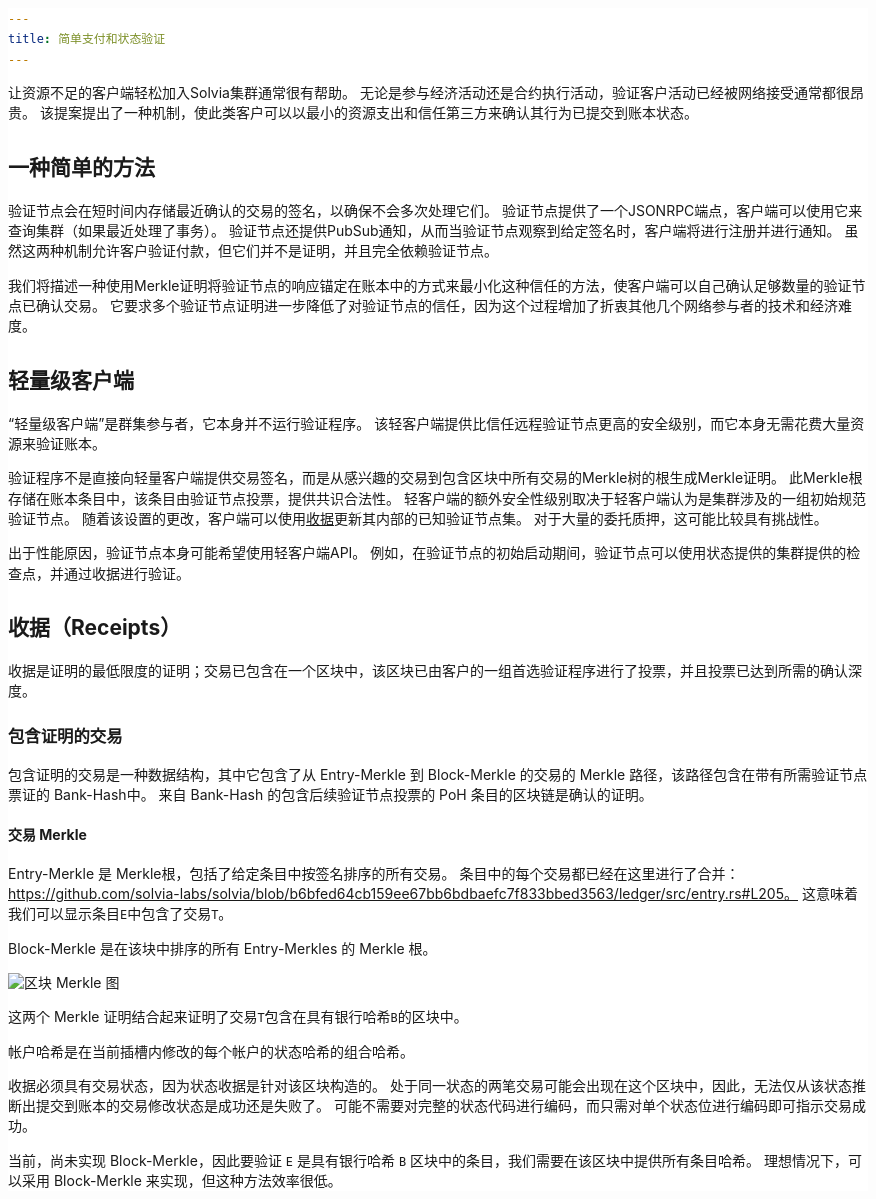 ```yaml
---
title: 简单支付和状态验证
---
```


让资源不足的客户端轻松加入Solvia集群通常很有帮助。 无论是参与经济活动还是合约执行活动，验证客户活动已经被网络接受通常都很昂贵。 该提案提出了一种机制，使此类客户可以以最小的资源支出和信任第三方来确认其行为已提交到账本状态。

## 一种简单的方法

验证节点会在短时间内存储最近确认的交易的签名，以确保不会多次处理它们。 验证节点提供了一个JSONRPC端点，客户端可以使用它来查询集群（如果最近处理了事务）。 验证节点还提供PubSub通知，从而当验证节点观察到给定签名时，客户端将进行注册并进行通知。 虽然这两种机制允许客户验证付款，但它们并不是证明，并且完全依赖验证节点。

我们将描述一种使用Merkle证明将验证节点的响应锚定在账本中的方式来最小化这种信任的方法，使客户端可以自己确认足够数量的验证节点已确认交易。 它要求多个验证节点证明进一步降低了对验证节点的信任，因为这个过程增加了折衷其他几个网络参与者的技术和经济难度。

## 轻量级客户端

“轻量级客户端”是群集参与者，它本身并不运行验证程序。 该轻客户端提供比信任远程验证节点更高的安全级别，而它本身无需花费大量资源来验证账本。

验证程序不是直接向轻量客户端提供交易签名，而是从感兴趣的交易到包含区块中所有交易的Merkle树的根生成Merkle证明。 此Merkle根存储在账本条目中，该条目由验证节点投票，提供共识合法性。 轻客户端的额外安全性级别取决于轻客户端认为是集群涉及的一组初始规范验证节点。 随着该设置的更改，客户端可以使用[收据](simple-payment-and-state-verification.md#receipts)更新其内部的已知验证节点集。 对于大量的委托质押，这可能比较具有挑战性。

出于性能原因，验证节点本身可能希望使用轻客户端API。 例如，在验证节点的初始启动期间，验证节点可以使用状态提供的集群提供的检查点，并通过收据进行验证。

## 收据（Receipts）

收据是证明的最低限度的证明；交易已包含在一个区块中，该区块已由客户的一组首选验证程序进行了投票，并且投票已达到所需的确认深度。

### 包含证明的交易

包含证明的交易是一种数据结构，其中它包含了从 Entry-Merkle 到 Block-Merkle 的交易的 Merkle 路径，该路径包含在带有所需验证节点票证的 Bank-Hash中。 来自 Bank-Hash 的包含后续验证节点投票的 PoH 条目的区块链是确认的证明。

#### 交易 Merkle

Entry-Merkle 是 Merkle根，包括了给定条目中按签名排序的所有交易。 条目中的每个交易都已经在这里进行了合并：https://github.com/solvia-labs/solvia/blob/b6bfed64cb159ee67bb6bdbaefc7f833bbed3563/ledger/src/entry.rs#L205。 这意味着我们可以显示条目`E`中包含了交易`T`。

Block-Merkle 是在该块中排序的所有 Entry-Merkles 的 Merkle 根。

![区块 Merkle 图](/img/spv-block-merkle.svg)

这两个 Merkle 证明结合起来证明了交易`T`包含在具有银行哈希`B`的区块中。

帐户哈希是在当前插槽内修改的每个帐户的状态哈希的组合哈希。

收据必须具有交易状态，因为状态收据是针对该区块构造的。 处于同一状态的两笔交易可能会出现在这个区块中，因此，无法仅从该状态推断出提交到账本的交易修改状态是成功还是失败了。 可能不需要对完整的状态代码进行编码，而只需对单个状态位进行编码即可指示交易成功。

当前，尚未实现 Block-Merkle，因此要验证 `E` 是具有银行哈希 `B` 区块中的条目，我们需要在该区块中提供所有条目哈希。 理想情况下，可以采用 Block-Merkle 来实现，但这种方法效率很低。
